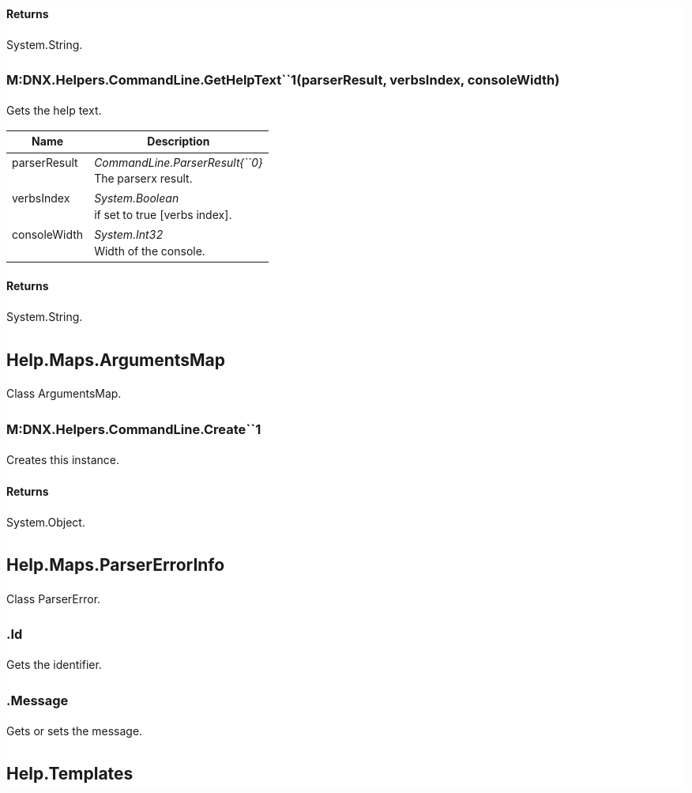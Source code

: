 
#### Returns

System.String.


### M:DNX.Helpers.CommandLine.GetHelpText``1(parserResult, verbsIndex, consoleWidth)

Gets the help text.

| Name | Description |
| ---- | ----------- |
| parserResult | *CommandLine.ParserResult{``0}*<br>The parserx result. |
| verbsIndex | *System.Boolean*<br>if set to true [verbs index]. |
| consoleWidth | *System.Int32*<br>Width of the console. |


#### Returns

System.String.


## Help.Maps.ArgumentsMap

Class ArgumentsMap.


### M:DNX.Helpers.CommandLine.Create``1

Creates this instance.


#### Returns

System.Object.


## Help.Maps.ParserErrorInfo

Class ParserError.


### .Id

Gets the identifier.


### .Message

Gets or sets the message.


## Help.Templates
